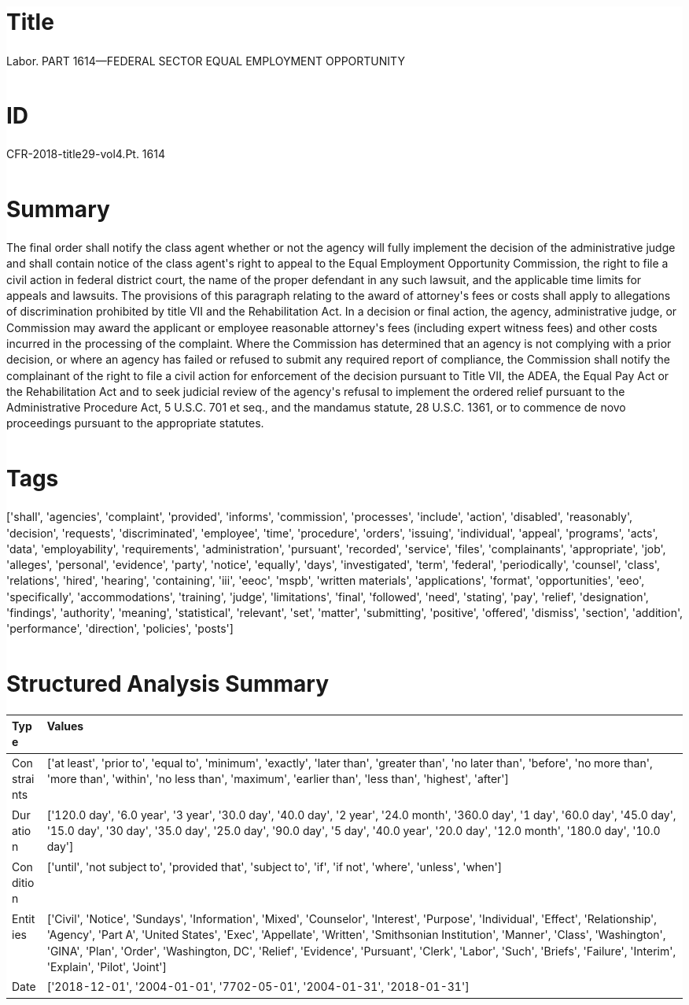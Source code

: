 # Title

 Labor. PART 1614—FEDERAL SECTOR EQUAL EMPLOYMENT OPPORTUNITY


# ID

 CFR-2018-title29-vol4.Pt. 1614


# Summary

The final order shall notify the class agent whether or not the agency will fully implement the decision of the administrative judge and shall contain notice of the class agent's right to appeal to the Equal Employment Opportunity Commission, the right to file a civil action in federal district court, the name of the proper defendant in any such lawsuit, and the applicable time limits for appeals and lawsuits.
The provisions of this paragraph relating to the award of attorney's fees or costs shall apply to allegations of discrimination prohibited by title VII and the Rehabilitation Act. In a decision or final action, the agency, administrative judge, or Commission may award the applicant or employee reasonable attorney's fees (including expert witness fees) and other costs incurred in the processing of the complaint.
Where the Commission has determined that an agency is not complying with a prior decision, or where an agency has failed or refused to submit any required report of compliance, the Commission shall notify the complainant of the right to file a civil action for enforcement of the decision pursuant to Title VII, the ADEA, the Equal Pay Act or the Rehabilitation Act and to seek judicial review of the agency's refusal to implement the ordered relief pursuant to the Administrative Procedure Act, 5 U.S.C. 701 et seq., and the mandamus statute, 28 U.S.C. 1361, or to commence de novo proceedings pursuant to the appropriate statutes.


# Tags

['shall', 'agencies', 'complaint', 'provided', 'informs', 'commission', 'processes', 'include', 'action', 'disabled', 'reasonably', 'decision', 'requests', 'discriminated', 'employee', 'time', 'procedure', 'orders', 'issuing', 'individual', 'appeal', 'programs', 'acts', 'data', 'employability', 'requirements', 'administration', 'pursuant', 'recorded', 'service', 'files', 'complainants', 'appropriate', 'job', 'alleges', 'personal', 'evidence', 'party', 'notice', 'equally', 'days', 'investigated', 'term', 'federal', 'periodically', 'counsel', 'class', 'relations', 'hired', 'hearing', 'containing', 'iii', 'eeoc', 'mspb', 'written materials', 'applications', 'format', 'opportunities', 'eeo', 'specifically', 'accommodations', 'training', 'judge', 'limitations', 'final', 'followed', 'need', 'stating', 'pay', 'relief', 'designation', 'findings', 'authority', 'meaning', 'statistical', 'relevant', 'set', 'matter', 'submitting', 'positive', 'offered', 'dismiss', 'section', 'addition', 'performance', 'direction', 'policies', 'posts']


# Structured Analysis Summary

| Type        | Values                                                                                                                                                                                                                                                                                                                                                                                                                                  |
|:------------|:----------------------------------------------------------------------------------------------------------------------------------------------------------------------------------------------------------------------------------------------------------------------------------------------------------------------------------------------------------------------------------------------------------------------------------------|
| Constraints | ['at least', 'prior to', 'equal to', 'minimum', 'exactly', 'later than', 'greater than', 'no later than', 'before', 'no more than', 'more than', 'within', 'no less than', 'maximum', 'earlier than', 'less than', 'highest', 'after']                                                                                                                                                                                                  |
| Duration    | ['120.0 day', '6.0 year', '3 year', '30.0 day', '40.0 day', '2 year', '24.0 month', '360.0 day', '1 day', '60.0 day', '45.0 day', '15.0 day', '30 day', '35.0 day', '25.0 day', '90.0 day', '5 day', '40.0 year', '20.0 day', '12.0 month', '180.0 day', '10.0 day']                                                                                                                                                                    |
| Condition   | ['until', 'not subject to', 'provided that', 'subject to', 'if', 'if not', 'where', 'unless', 'when']                                                                                                                                                                                                                                                                                                                                   |
| Entities    | ['Civil', 'Notice', 'Sundays', 'Information', 'Mixed', 'Counselor', 'Interest', 'Purpose', 'Individual', 'Effect', 'Relationship', 'Agency', 'Part A', 'United States', 'Exec', 'Appellate', 'Written', 'Smithsonian Institution', 'Manner', 'Class', 'Washington', 'GINA', 'Plan', 'Order', 'Washington, DC', 'Relief', 'Evidence', 'Pursuant', 'Clerk', 'Labor', 'Such', 'Briefs', 'Failure', 'Interim', 'Explain', 'Pilot', 'Joint'] |
| Date        | ['2018-12-01', '2004-01-01', '7702-05-01', '2004-01-31', '2018-01-31']                                                                                                                                                                                                                                                                                                                                                                  |
